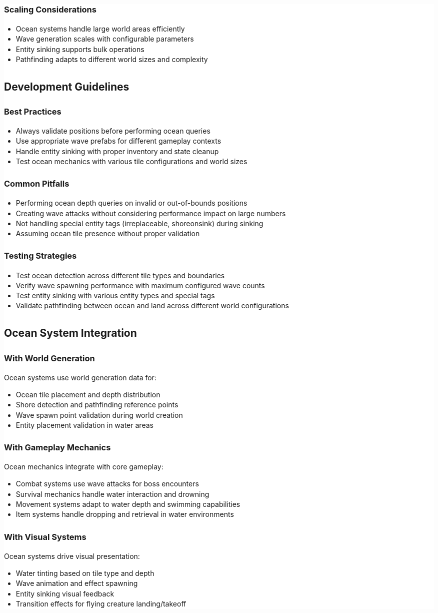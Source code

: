 ### Scaling Considerations
- Ocean systems handle large world areas efficiently
- Wave generation scales with configurable parameters
- Entity sinking supports bulk operations
- Pathfinding adapts to different world sizes and complexity

## Development Guidelines

### Best Practices
- Always validate positions before performing ocean queries
- Use appropriate wave prefabs for different gameplay contexts
- Handle entity sinking with proper inventory and state cleanup
- Test ocean mechanics with various tile configurations and world sizes

### Common Pitfalls
- Performing ocean depth queries on invalid or out-of-bounds positions
- Creating wave attacks without considering performance impact on large numbers
- Not handling special entity tags (irreplaceable, shoreonsink) during sinking
- Assuming ocean tile presence without proper validation

### Testing Strategies
- Test ocean detection across different tile types and boundaries
- Verify wave spawning performance with maximum configured wave counts
- Test entity sinking with various entity types and special tags
- Validate pathfinding between ocean and land across different world configurations

## Ocean System Integration

### With World Generation
Ocean systems use world generation data for:
- Ocean tile placement and depth distribution
- Shore detection and pathfinding reference points
- Wave spawn point validation during world creation
- Entity placement validation in water areas

### With Gameplay Mechanics
Ocean mechanics integrate with core gameplay:
- Combat systems use wave attacks for boss encounters
- Survival mechanics handle water interaction and drowning
- Movement systems adapt to water depth and swimming capabilities
- Item systems handle dropping and retrieval in water environments

### With Visual Systems
Ocean systems drive visual presentation:
- Water tinting based on tile type and depth
- Wave animation and effect spawning
- Entity sinking visual feedback
- Transition effects for flying creature landing/takeoff
